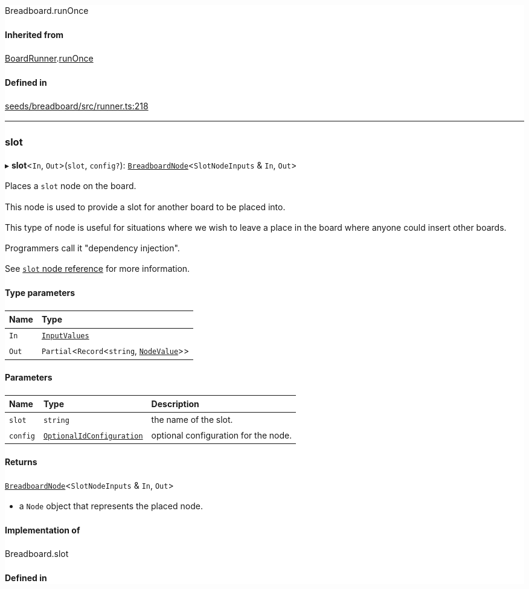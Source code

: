 Breadboard.runOnce

#### Inherited from

[BoardRunner](BoardRunner.md).[runOnce](BoardRunner.md#runonce)

#### Defined in

[seeds/breadboard/src/runner.ts:218](https://github.com/google/labs-prototypes/blob/99919d5/seeds/breadboard/src/runner.ts#L218)

___

### slot

▸ **slot**<`In`, `Out`\>(`slot`, `config?`): [`BreadboardNode`](../interfaces/BreadboardNode.md)<`SlotNodeInputs` & `In`, `Out`\>

Places a `slot` node on the board.

This node is used to provide a slot for another board to be placed into.

This type of node is useful for situations where we wish to leave
a place in the board where anyone could insert other boards.

Programmers call it "dependency injection".

See [`slot` node reference](https://github.com/google/labs-prototypes/blob/main/seeds/breadboard/docs/nodes.md#slot) for more information.

#### Type parameters

| Name | Type |
| :------ | :------ |
| `In` | [`InputValues`](../modules.md#inputvalues) |
| `Out` | `Partial`<`Record`<`string`, [`NodeValue`](../modules.md#nodevalue)\>\> |

#### Parameters

| Name | Type | Description |
| :------ | :------ | :------ |
| `slot` | `string` | the name of the slot. |
| `config` | [`OptionalIdConfiguration`](../modules.md#optionalidconfiguration) | optional configuration for the node. |

#### Returns

[`BreadboardNode`](../interfaces/BreadboardNode.md)<`SlotNodeInputs` & `In`, `Out`\>

- a `Node` object that represents the placed node.

#### Implementation of

Breadboard.slot

#### Defined in
